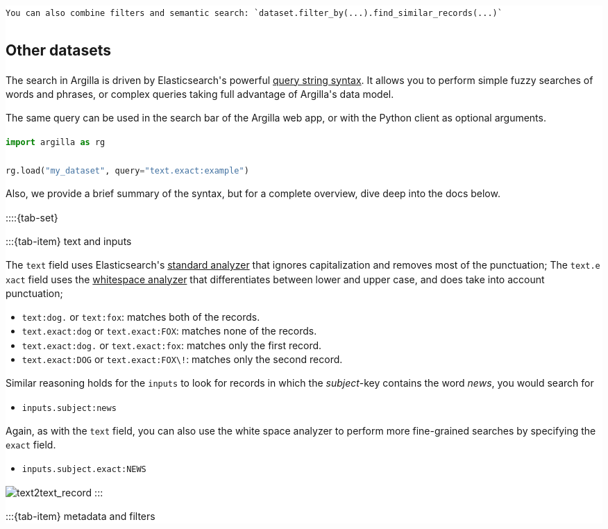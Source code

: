 ```{tip}
You can also combine filters and semantic search: `dataset.filter_by(...).find_similar_records(...)`
```

## Other datasets

```{include} /_common/other_datasets.md
```

The search in Argilla is driven by Elasticsearch's powerful [query string syntax](https://www.elastic.co/guide/en/elasticsearch/reference/7.10/query-dsl-query-string-query.html#query-string-syntax).
It allows you to perform simple fuzzy searches of words and phrases, or complex queries taking full advantage of Argilla's data model.

The same query can be used in the search bar of the Argilla web app, or with the Python client as optional arguments.


```python
import argilla as rg

rg.load("my_dataset", query="text.exact:example")
```

Also, we provide a brief summary of the syntax, but for a complete overview, dive deep into the docs below.

::::{tab-set}

:::{tab-item} text and inputs

The `text` field uses Elasticsearch's [standard analyzer](https://www.elastic.co/guide/en/elasticsearch/reference/7.10/analysis-standard-analyzer.html) that ignores capitalization and removes most of the punctuation;
The `text.exact` field uses the [whitespace analyzer](https://www.elastic.co/guide/en/elasticsearch/reference/7.10/analysis-whitespace-analyzer.html) that differentiates between lower and upper case, and does take into account punctuation;

- `text:dog.` or `text:fox`: matches both of the records.
- `text.exact:dog` or `text.exact:FOX`: matches none of the records.
- `text.exact:dog.` or `text.exact:fox`: matches only the first record.
- `text.exact:DOG` or `text.exact:FOX\!`: matches only the second record.

Similar reasoning holds for the `inputs` to look for records in which the *subject*-key contains the word *news*, you would search for

- `inputs.subject:news`

Again, as with the `text` field, you can also use the white space analyzer to perform more fine-grained searches by specifying the `exact` field.

- `inputs.subject.exact:NEWS`

![text2text_record](/_static/reference/webapp/features-search.png)
:::

:::{tab-item} metadata and filters
